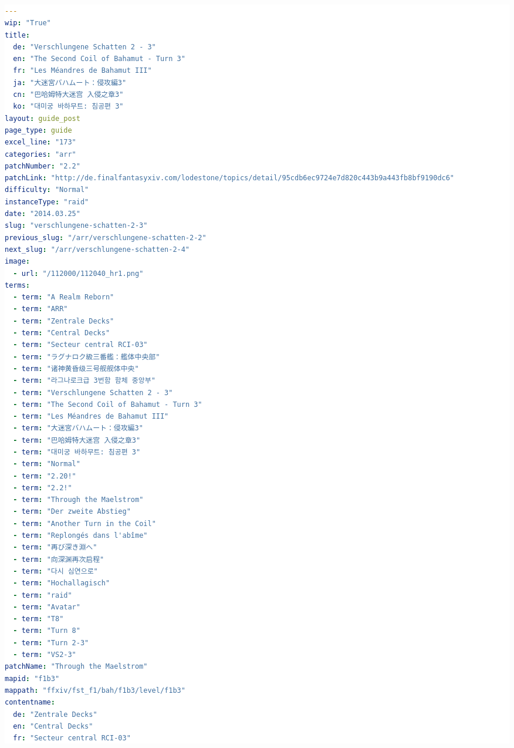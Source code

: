 ```yaml
---
wip: "True"
title:
  de: "Verschlungene Schatten 2 - 3"
  en: "The Second Coil of Bahamut - Turn 3"
  fr: "Les Méandres de Bahamut III"
  ja: "大迷宮バハムート：侵攻編3"
  cn: "巴哈姆特大迷宫 入侵之章3"
  ko: "대미궁 바하무트: 침공편 3"
layout: guide_post
page_type: guide
excel_line: "173"
categories: "arr"
patchNumber: "2.2"
patchLink: "http://de.finalfantasyxiv.com/lodestone/topics/detail/95cdb6ec9724e7d820c443b9a443fb8bf9190dc6"
difficulty: "Normal"
instanceType: "raid"
date: "2014.03.25"
slug: "verschlungene-schatten-2-3"
previous_slug: "/arr/verschlungene-schatten-2-2"
next_slug: "/arr/verschlungene-schatten-2-4"
image:
  - url: "/112000/112040_hr1.png"
terms:
  - term: "A Realm Reborn"
  - term: "ARR"
  - term: "Zentrale Decks"
  - term: "Central Decks"
  - term: "Secteur central RCI-03"
  - term: "ラグナロク級三番艦：艦体中央部"
  - term: "诸神黄昏级三号舰舰体中央"
  - term: "라그나로크급 3번함 함체 중앙부"
  - term: "Verschlungene Schatten 2 - 3"
  - term: "The Second Coil of Bahamut - Turn 3"
  - term: "Les Méandres de Bahamut III"
  - term: "大迷宮バハムート：侵攻編3"
  - term: "巴哈姆特大迷宫 入侵之章3"
  - term: "대미궁 바하무트: 침공편 3"
  - term: "Normal"
  - term: "2.20!"
  - term: "2.2!"
  - term: "Through the Maelstrom"
  - term: "Der zweite Abstieg"
  - term: "Another Turn in the Coil"
  - term: "Replongés dans l'abîme"
  - term: "再び深き淵へ"
  - term: "向深渊再次启程"
  - term: "다시 심연으로"
  - term: "Hochallagisch"
  - term: "raid"
  - term: "Avatar"
  - term: "T8"
  - term: "Turn 8"
  - term: "Turn 2-3"
  - term: "VS2-3"
patchName: "Through the Maelstrom"
mapid: "f1b3"
mappath: "ffxiv/fst_f1/bah/f1b3/level/f1b3"
contentname:
  de: "Zentrale Decks"
  en: "Central Decks"
  fr: "Secteur central RCI-03"
```